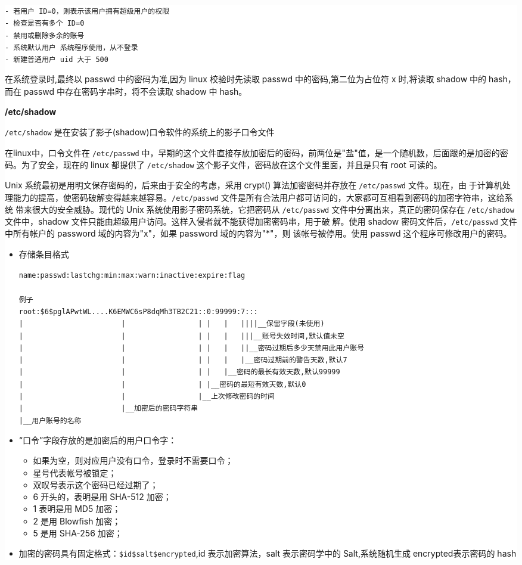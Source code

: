 
    - 若用户 ID=0，则表示该用户拥有超级用户的权限
    - 检查是否有多个 ID=0
    - 禁用或删除多余的账号
    - 系统默认用户 系统程序使用，从不登录
    - 新建普通用户 uid 大于 500

在系统登录时,最终以 passwd 中的密码为准,因为 linux 校验时先读取 passwd 中的密码,第二位为占位符 x 时,将读取 shadow 中的 hash，而在 passwd 中存在密码字串时，将不会读取 shadow 中 hash。

**/etc/shadow**

`/etc/shadow` 是在安装了影子(shadow)口令软件的系统上的影子口令文件

在linux中，口令文件在 `/etc/passwd` 中，早期的这个文件直接存放加密后的密码，前两位是"盐"值，是一个随机数，后面跟的是加密的密码。为了安全，现在的 linux 都提供了 `/etc/shadow` 这个影子文件，密码放在这个文件里面，并且是只有 root 可读的。

Unix 系统最初是用明文保存密码的，后来由于安全的考虑，采用 crypt() 算法加密密码并存放在 `/etc/passwd` 文件。现在，由 于计算机处理能力的提高，使密码破解变得越来越容易。`/etc/passwd` 文件是所有合法用户都可访问的，大家都可互相看到密码的加密字符串，这给系统 带来很大的安全威胁。现代的 Unix 系统使用影子密码系统，它把密码从 `/etc/passwd` 文件中分离出来，真正的密码保存在 `/etc/shadow` 文件中，shadow 文件只能由超级用户访问。这样入侵者就不能获得加密密码串，用于破 解。使用 shadow 密码文件后，`/etc/passwd` 文件中所有帐户的 password 域的内容为"x"，如果 password 域的内容为"*"，则 该帐号被停用。使用 passwd 这个程序可修改用户的密码。

- 存储条目格式

    ```
    name:passwd:lastchg:min:max:warn:inactive:expire:flag

    例子
    root:$6$pglAPwtWL....K6EMWC6sP8dqMh3TB2C21::0:99999:7:::
    |                       |                 | |   |   ||||__保留字段(未使用)
    |                       |                 | |   |   |||__账号失效时间,默认值未空
    |                       |                 | |   |   ||__密码过期后多少天禁用此用户账号
    |                       |                 | |   |   |__密码过期前的警告天数,默认7
    |                       |                 | |   |__密码的最长有效天数,默认99999
    |                       |                 | |__密码的最短有效天数,默认0
    |                       |                 |__上次修改密码的时间
    |                       |__加密后的密码字符串
    |__用户账号的名称
    ```

- “口令”字段存放的是加密后的用户口令字：
    - 如果为空，则对应用户没有口令，登录时不需要口令；
    - 星号代表帐号被锁定；
    - 双叹号表示这个密码已经过期了；
    - $6$ 开头的，表明是用 SHA-512 加密；
    - $1$ 表明是用 MD5 加密；
    - $2$ 是用 Blowfish 加密；
    - $5$ 是用 SHA-256 加密；

- 加密的密码具有固定格式：`$id$salt$encrypted`,id 表示加密算法，salt 表示密码学中的 Salt,系统随机生成 encrypted表示密码的 hash
